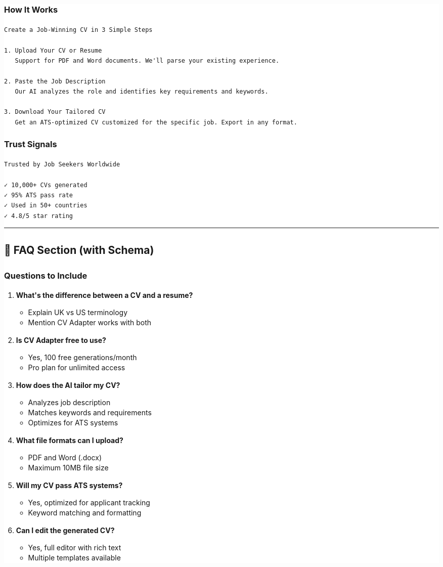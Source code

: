 ### How It Works
```
Create a Job-Winning CV in 3 Simple Steps

1. Upload Your CV or Resume
   Support for PDF and Word documents. We'll parse your existing experience.

2. Paste the Job Description
   Our AI analyzes the role and identifies key requirements and keywords.

3. Download Your Tailored CV
   Get an ATS-optimized CV customized for the specific job. Export in any format.
```

### Trust Signals
```
Trusted by Job Seekers Worldwide

✓ 10,000+ CVs generated
✓ 95% ATS pass rate
✓ Used in 50+ countries
✓ 4.8/5 star rating
```

---

## 📄 FAQ Section (with Schema)

### Questions to Include
1. **What's the difference between a CV and a resume?**
   - Explain UK vs US terminology
   - Mention CV Adapter works with both

2. **Is CV Adapter free to use?**
   - Yes, 100 free generations/month
   - Pro plan for unlimited access

3. **How does the AI tailor my CV?**
   - Analyzes job description
   - Matches keywords and requirements
   - Optimizes for ATS systems

4. **What file formats can I upload?**
   - PDF and Word (.docx)
   - Maximum 10MB file size

5. **Will my CV pass ATS systems?**
   - Yes, optimized for applicant tracking
   - Keyword matching and formatting

6. **Can I edit the generated CV?**
   - Yes, full editor with rich text
   - Multiple templates available
